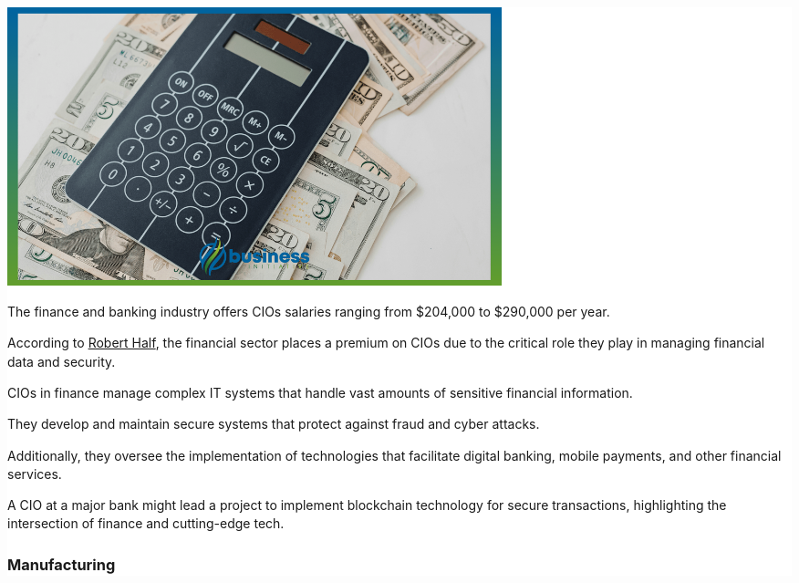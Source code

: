 <img alt="what is the average salary for a cio" src="/images/content/financial-calculation.png" title="what is a salary of a cio" style="width: 63%; height: 63%">
</center>

The finance and banking industry offers CIOs salaries ranging from $204,000 to $290,000 per year.

According to <a href="https://www.roberthalf.com/us/en/insights/salary-guide/technology" target="_blank">Robert Half</a>, the financial sector places a premium on CIOs due to the critical role they play in managing financial data and security.

CIOs in finance manage complex IT systems that handle vast amounts of sensitive financial information.

They develop and maintain secure systems that protect against fraud and cyber attacks.

Additionally, they oversee the implementation of technologies that facilitate digital banking, mobile payments, and other financial services.

A CIO at a major bank might lead a project to implement blockchain technology for secure transactions, highlighting the intersection of finance and cutting-edge tech.

### Manufacturing

<center>